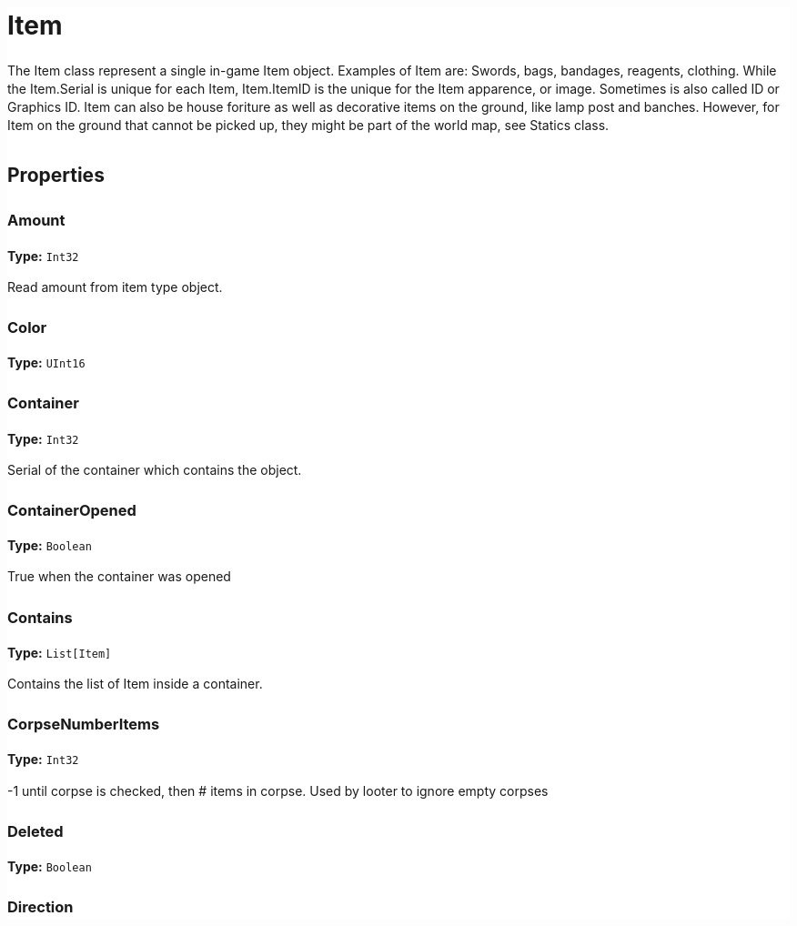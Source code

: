 # Item

The Item class represent a single in-game Item object. Examples of Item are: Swords, bags, bandages, reagents, clothing.
While the Item.Serial is unique for each Item, Item.ItemID is the unique for the Item apparence, or image. Sometimes is also called ID or Graphics ID.
Item can also be house foriture as well as decorative items on the ground, like lamp post and banches.
However, for Item on the ground that cannot be picked up, they might be part of the world map, see Statics class.

## Properties

### Amount

**Type:** `Int32`

Read amount from item type object.

### Color

**Type:** `UInt16`

### Container

**Type:** `Int32`

Serial of the container which contains the object.

### ContainerOpened

**Type:** `Boolean`

True when the container was opened

### Contains

**Type:** `List[Item]`

Contains the list of Item inside a container.

### CorpseNumberItems

**Type:** `Int32`

-1 until corpse is checked, then # items in corpse. Used by looter to ignore empty corpses

### Deleted

**Type:** `Boolean`

### Direction
